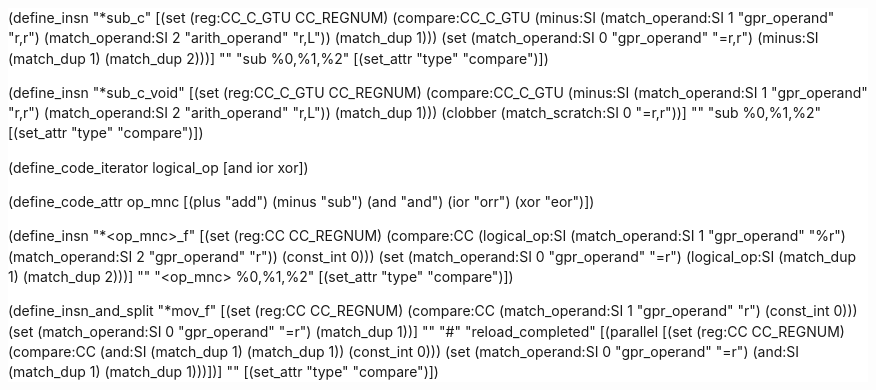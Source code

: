 (define_insn "*sub_c"
  [(set (reg:CC_C_GTU CC_REGNUM)
        (compare:CC_C_GTU
	  (minus:SI (match_operand:SI 1 "gpr_operand"  "r,r")
		    (match_operand:SI 2 "arith_operand" "r,L"))
	  (match_dup 1)))
   (set (match_operand:SI 0 "gpr_operand" "=r,r")
        (minus:SI (match_dup 1) (match_dup 2)))]
  ""
  "sub %0,%1,%2"
  [(set_attr "type" "compare")])

(define_insn "*sub_c_void"
  [(set (reg:CC_C_GTU CC_REGNUM)
        (compare:CC_C_GTU
	  (minus:SI (match_operand:SI 1 "gpr_operand"  "r,r")
		    (match_operand:SI 2 "arith_operand" "r,L"))
	  (match_dup 1)))
   (clobber (match_scratch:SI 0 "=r,r"))]
  ""
  "sub %0,%1,%2"
  [(set_attr "type" "compare")])

(define_code_iterator logical_op
  [and ior xor])

(define_code_attr op_mnc
  [(plus "add") (minus "sub") (and "and") (ior "orr") (xor "eor")])

(define_insn "*<op_mnc>_f"
  [(set (reg:CC CC_REGNUM)
        (compare:CC (logical_op:SI (match_operand:SI 1 "gpr_operand" "%r")
				   (match_operand:SI 2 "gpr_operand"  "r"))
                    (const_int 0)))
   (set (match_operand:SI 0 "gpr_operand" "=r")
        (logical_op:SI (match_dup 1) (match_dup 2)))]
  ""
  "<op_mnc> %0,%1,%2"
  [(set_attr "type" "compare")])

(define_insn_and_split "*mov_f"
  [(set (reg:CC CC_REGNUM)
        (compare:CC (match_operand:SI 1 "gpr_operand"  "r") (const_int 0)))
   (set (match_operand:SI 0 "gpr_operand" "=r") (match_dup 1))]
  ""
  "#"
  "reload_completed"
  [(parallel
    [(set (reg:CC CC_REGNUM)
	  (compare:CC (and:SI (match_dup 1) (match_dup 1)) (const_int 0)))
     (set (match_operand:SI 0 "gpr_operand" "=r")
	  (and:SI (match_dup 1) (match_dup 1)))])]
  ""
  [(set_attr "type" "compare")])
